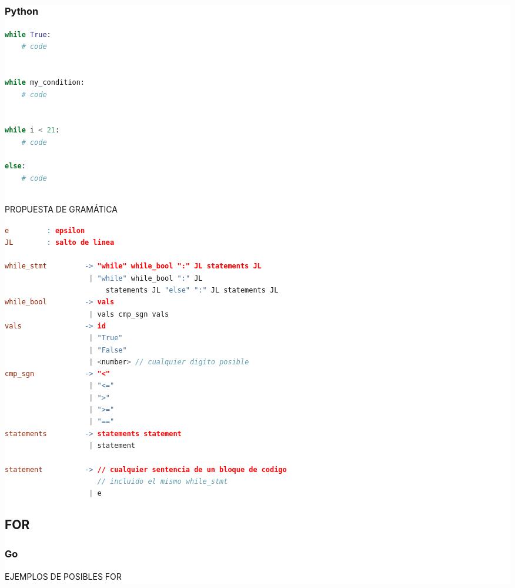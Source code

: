 ### Python

```Python
while True:
	# code
	

while my_condition:
	# code
	

while i < 21:
	# code
	
else:
	# code
	
```

PROPUESTA DE GRAMÁTICA

```flex
e         : epsilon
JL        : salto de linea

while_stmt         -> "while" while_bool ":" JL statements JL
					| "while" while_bool ":" JL 
						statements JL "else" ":" JL statements JL
while_bool         -> vals
					| vals cmp_sgn vals
vals               -> id
					| "True"
					| "False"
					| <number> // cualquier digito posible
cmp_sgn            -> "<"
					| "<="
					| ">"
					| ">="
					| "=="
statements         -> statements statement
					| statement

statement          -> // cualquier sentencia de un bloque de codigo
					  // incluido el mismo while_stmt
					| e
```

## FOR

### Go

EJEMPLOS DE POSIBLES FOR
